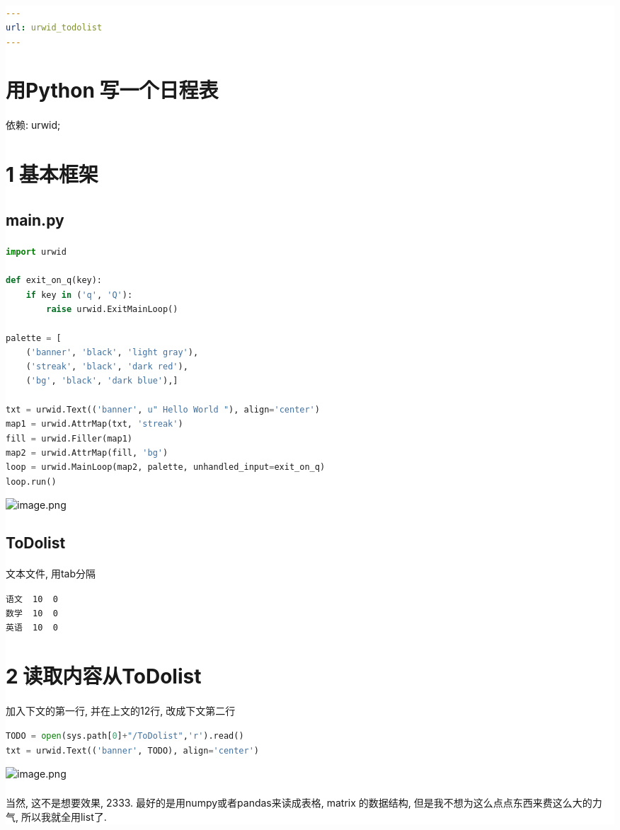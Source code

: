 ```yaml
---
url: urwid_todolist
---
```


# 用Python 写一个日程表

依赖: urwid; 

<a name="6Fm19"></a>
# 1 基本框架
<a name="tRQdB"></a>
## main.py
```python
import urwid

def exit_on_q(key):
    if key in ('q', 'Q'):
        raise urwid.ExitMainLoop()

palette = [
    ('banner', 'black', 'light gray'),
    ('streak', 'black', 'dark red'),
    ('bg', 'black', 'dark blue'),]

txt = urwid.Text(('banner', u" Hello World "), align='center')
map1 = urwid.AttrMap(txt, 'streak')
fill = urwid.Filler(map1)
map2 = urwid.AttrMap(fill, 'bg')
loop = urwid.MainLoop(map2, palette, unhandled_input=exit_on_q)
loop.run()
```
![image.png](https://cdn.nlark.com/yuque/0/2020/png/691897/1583827242581-7f5b83b7-b2af-4928-9e2b-f332407260f7.png#align=left&display=inline&height=245&name=image.png&originHeight=245&originWidth=533&size=8749&status=done&style=none&width=533)
<a name="MuI57"></a>
## ToDolist
文本文件, 用tab分隔
```bash
语文	10	0
数学	10	0
英语	10	0
```

<a name="mEq1j"></a>
# 2 读取内容从ToDolist
加入下文的第一行, 并在上文的12行, 改成下文第二行
```python
TODO = open(sys.path[0]+"/ToDolist",'r').read()
txt = urwid.Text(('banner', TODO), align='center')
```
![image.png](https://cdn.nlark.com/yuque/0/2020/png/691897/1583827522181-22c0adcd-e0f8-4207-9f3a-222b3e770b92.png#align=left&display=inline&height=251&name=image.png&originHeight=251&originWidth=541&size=32920&status=done&style=none&width=541)<br />
<br />当然, 这不是想要效果, 2333. 最好的是用numpy或者pandas来读成表格, matrix 的数据结构, 但是我不想为这么点点东西来费这么大的力气, 所以我就全用list了.
